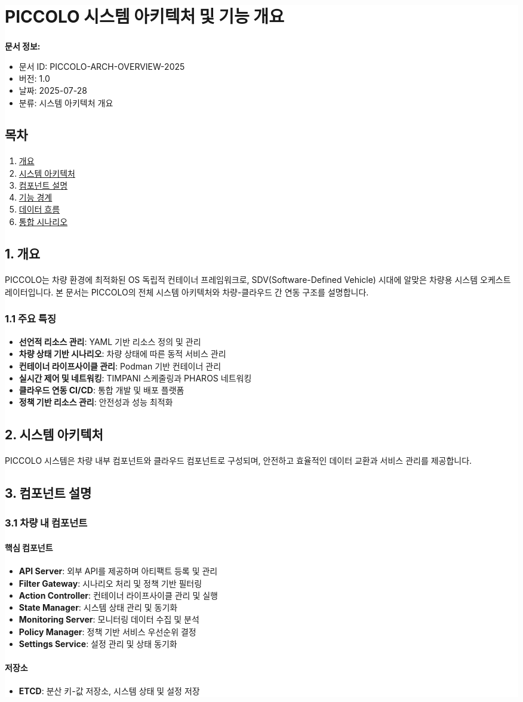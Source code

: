 # PICCOLO 시스템 아키텍처 및 기능 개요

**문서 정보:**
- 문서 ID: PICCOLO-ARCH-OVERVIEW-2025
- 버전: 1.0
- 날짜: 2025-07-28
- 분류: 시스템 아키텍처 개요

## 목차

1. [개요](#1-개요)
2. [시스템 아키텍처](#2-시스템-아키텍처)
3. [컴포넌트 설명](#3-컴포넌트-설명)
4. [기능 경계](#4-기능-경계)
5. [데이터 흐름](#5-데이터-흐름)
6. [통합 시나리오](#6-통합-시나리오)

## 1. 개요

PICCOLO는 차량 환경에 최적화된 OS 독립적 컨테이너 프레임워크로, SDV(Software-Defined Vehicle) 시대에 알맞은 차량용 시스템 오케스트레이터입니다. 본 문서는 PICCOLO의 전체 시스템 아키텍처와 차량-클라우드 간 연동 구조를 설명합니다.

### 1.1 주요 특징

- **선언적 리소스 관리**: YAML 기반 리소스 정의 및 관리
- **차량 상태 기반 시나리오**: 차량 상태에 따른 동적 서비스 관리
- **컨테이너 라이프사이클 관리**: Podman 기반 컨테이너 관리
- **실시간 제어 및 네트워킹**: TIMPANI 스케줄링과 PHAROS 네트워킹
- **클라우드 연동 CI/CD**: 통합 개발 및 배포 플랫폼
- **정책 기반 리소스 관리**: 안전성과 성능 최적화

## 2. 시스템 아키텍처

PICCOLO 시스템은 차량 내부 컴포넌트와 클라우드 컴포넌트로 구성되며, 안전하고 효율적인 데이터 교환과 서비스 관리를 제공합니다.


## 3. 컴포넌트 설명

### 3.1 차량 내 컴포넌트

#### 핵심 컴포넌트
- **API Server**: 외부 API를 제공하며 아티팩트 등록 및 관리
- **Filter Gateway**: 시나리오 처리 및 정책 기반 필터링
- **Action Controller**: 컨테이너 라이프사이클 관리 및 실행
- **State Manager**: 시스템 상태 관리 및 동기화
- **Monitoring Server**: 모니터링 데이터 수집 및 분석
- **Policy Manager**: 정책 기반 서비스 우선순위 결정
- **Settings Service**: 설정 관리 및 상태 동기화

#### 저장소
- **ETCD**: 분산 키-값 저장소, 시스템 상태 및 설정 저장
